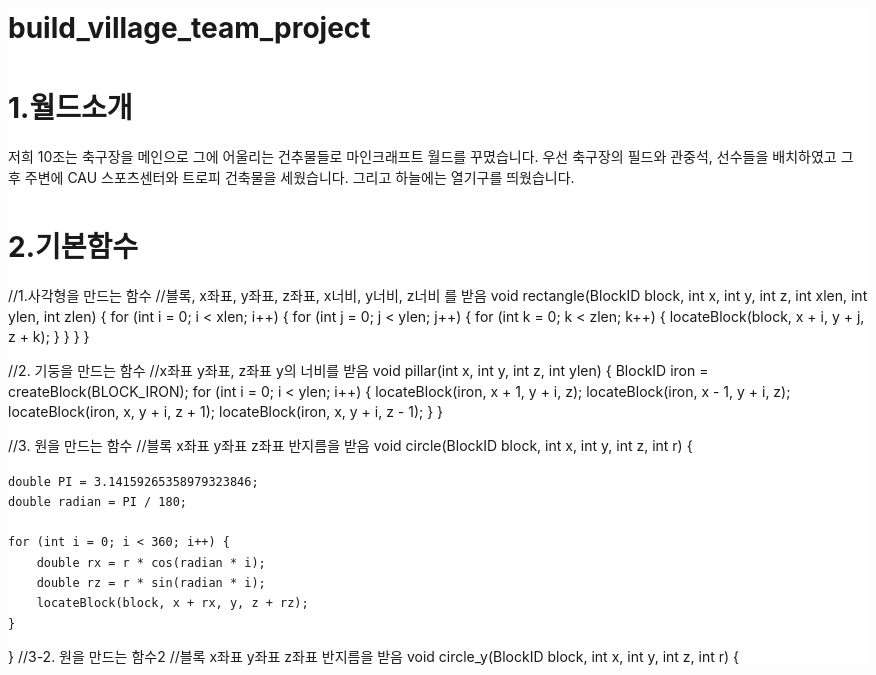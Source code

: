 # build_village_team_project

# 1.월드소개 
저희 10조는 축구장을 메인으로 그에 어울리는 건추물들로 마인크래프트 월드를 꾸몄습니다.
우선 축구장의 필드와 관중석, 선수들을 배치하였고 그 후 주변에 CAU 스포츠센터와 트로피 건축물을 세웠습니다.
그리고 하늘에는 열기구를 띄웠습니다.

# 2.기본함수 
//1.사각형을 만드는 함수
//블록, x좌표, y좌표, z좌표, x너비, y너비, z너비 를 받음
	void rectangle(BlockID block, int x, int y, int z, int xlen, int ylen, int zlen) {
		for (int i = 0; i < xlen; i++) {
			for (int j = 0; j < ylen; j++) {
				for (int k = 0; k < zlen; k++) {
					locateBlock(block, x + i, y + j, z + k);
				}
			}
		}
	}

//2. 기둥을 만드는 함수 
//x좌표 y좌표, z좌표 y의 너비를 받음
	void pillar(int x, int y, int z, int ylen) {
		BlockID iron = createBlock(BLOCK_IRON);
		for (int i = 0; i < ylen; i++) {
			locateBlock(iron, x + 1, y + i, z);
			locateBlock(iron, x - 1, y + i, z);
			locateBlock(iron, x, y + i, z + 1);
			locateBlock(iron, x, y + i, z - 1);
		}
	}

//3. 원을 만드는 함수
//블록 x좌표 y좌표 z좌표 반지름을 받음 
void circle(BlockID block, int x, int y, int z, int r) {
	
	double PI = 3.14159265358979323846;
	double radian = PI / 180;

	for (int i = 0; i < 360; i++) {
		double rx = r * cos(radian * i);
		double rz = r * sin(radian * i);
		locateBlock(block, x + rx, y, z + rz);
	}
}
//3-2. 원을 만드는 함수2
//블록 x좌표 y좌표 z좌표 반지름을 받음 
void circle_y(BlockID block, int x, int y, int z, int r) {
